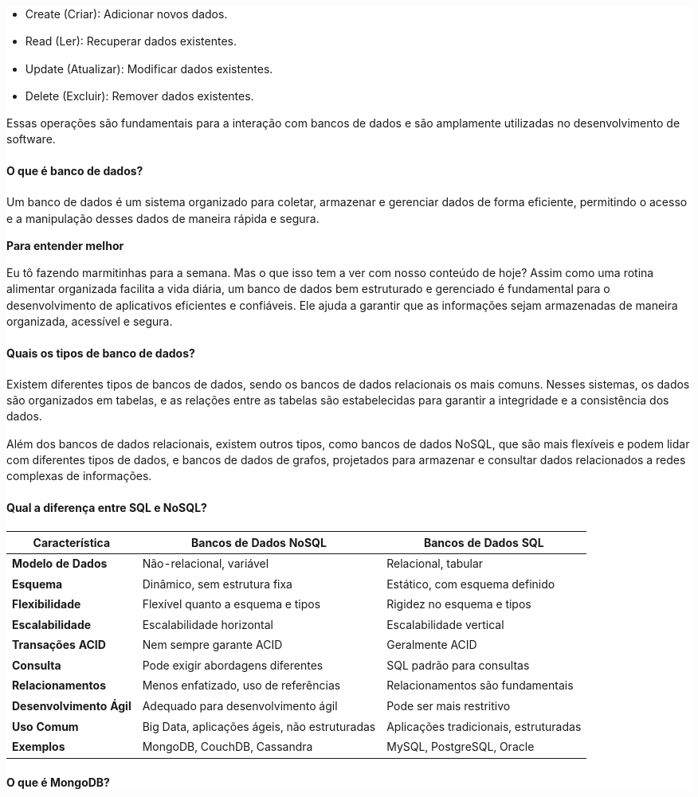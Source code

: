 * Create (Criar): Adicionar novos dados.

* Read (Ler): Recuperar dados existentes.

* Update (Atualizar): Modificar dados existentes.

* Delete (Excluir): Remover dados existentes.

Essas operações são fundamentais para a interação com bancos de dados e são amplamente utilizadas no desenvolvimento de software.

#### O que é banco de dados?

Um banco de dados é um sistema organizado para coletar, armazenar e gerenciar dados de forma eficiente, permitindo o acesso e a manipulação desses dados de maneira rápida e segura.

**Para entender melhor**

Eu tô fazendo marmitinhas para a semana. Mas o que isso tem a ver com nosso conteúdo de hoje? Assim como uma rotina alimentar organizada facilita a vida diária, um banco de dados bem estruturado e gerenciado é fundamental para o desenvolvimento de aplicativos eficientes e confiáveis. Ele ajuda a garantir que as informações sejam armazenadas de maneira organizada, acessível e segura.

#### Quais os tipos de banco de dados?

Existem diferentes tipos de bancos de dados, sendo os bancos de dados relacionais os mais comuns. Nesses sistemas, os dados são organizados em tabelas, e as relações entre as tabelas são estabelecidas para garantir a integridade e a consistência dos dados.

Além dos bancos de dados relacionais, existem outros tipos, como bancos de dados NoSQL, que são mais flexíveis e podem lidar com diferentes tipos de dados, e bancos de dados de grafos, projetados para armazenar e consultar dados relacionados a redes complexas de informações.


#### Qual a diferença entre SQL e NoSQL?

| Característica                  | Bancos de Dados NoSQL            | Bancos de Dados SQL             |
|---------------------------------|----------------------------------|---------------------------------|
| **Modelo de Dados**              | Não-relacional, variável         | Relacional, tabular             |
| **Esquema**                      | Dinâmico, sem estrutura fixa     | Estático, com esquema definido  |
| **Flexibilidade**                | Flexível quanto a esquema e tipos | Rigidez no esquema e tipos      |
| **Escalabilidade**               | Escalabilidade horizontal        | Escalabilidade vertical         |
| **Transações ACID**              | Nem sempre garante ACID          | Geralmente ACID                 |
| **Consulta**                     | Pode exigir abordagens diferentes | SQL padrão para consultas       |
| **Relacionamentos**              | Menos enfatizado, uso de referências | Relacionamentos são fundamentais |
| **Desenvolvimento Ágil**         | Adequado para desenvolvimento ágil | Pode ser mais restritivo       |
| **Uso Comum**                    | Big Data, aplicações ágeis, não estruturadas | Aplicações tradicionais, estruturadas |
| **Exemplos**                     | MongoDB, CouchDB, Cassandra       | MySQL, PostgreSQL, Oracle      |

#### O que é MongoDB?
